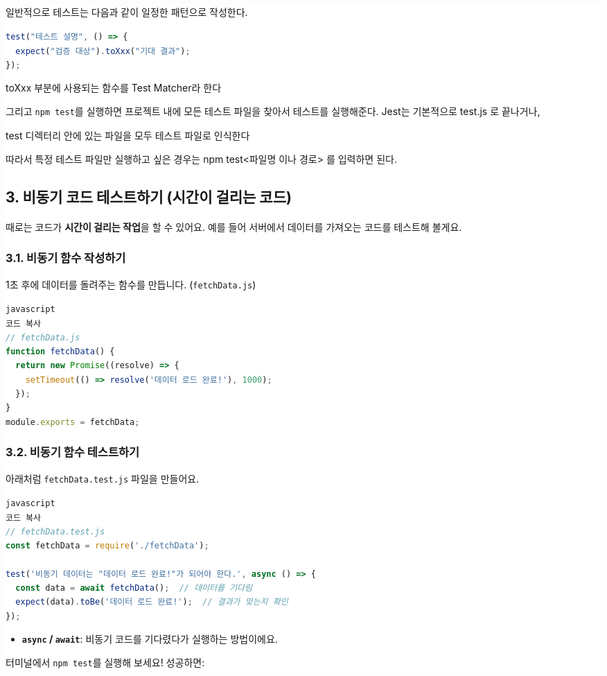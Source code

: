 일반적으로 테스트는 다음과 같이 일정한 패턴으로 작성한다.

```jsx
test("테스트 설명", () => {
  expect("검증 대상").toXxx("기대 결과");
});
```

toXxx 부분에 사용되는 함수를 Test Matcher라 한다

그리고 `npm test`를 실행하면 프로젝트 내에 모든 테스트 파일을 찾아서 테스트를 실행해준다. Jest는 기본적으로 test.js 로 끝나거나,

test 디렉터리 안에 있는 파일을 모두 테스트 파일로 인식한다

따라서 특정 테스트 파일만 실행하고 싶은 경우는 npm test<파일명 이나 경로> 를 입력하면 된다.

## 3. **비동기 코드 테스트하기 (시간이 걸리는 코드)**

때로는 코드가 **시간이 걸리는 작업**을 할 수 있어요. 예를 들어 서버에서 데이터를 가져오는 코드를 테스트해 볼게요.

### 3.1. 비동기 함수 작성하기

1초 후에 데이터를 돌려주는 함수를 만듭니다. (`fetchData.js`)

```jsx
javascript
코드 복사
// fetchData.js
function fetchData() {
  return new Promise((resolve) => {
    setTimeout(() => resolve('데이터 로드 완료!'), 1000);
  });
}
module.exports = fetchData;

```

### 3.2. 비동기 함수 테스트하기

아래처럼 `fetchData.test.js` 파일을 만들어요.

```jsx
javascript
코드 복사
// fetchData.test.js
const fetchData = require('./fetchData');

test('비동기 데이터는 "데이터 로드 완료!"가 되어야 한다.', async () => {
  const data = await fetchData();  // 데이터를 기다림
  expect(data).toBe('데이터 로드 완료!');  // 결과가 맞는지 확인
});

```

- **`async` / `await`**: 비동기 코드를 기다렸다가 실행하는 방법이에요.

터미널에서 `npm test`를 실행해 보세요! 성공하면:
